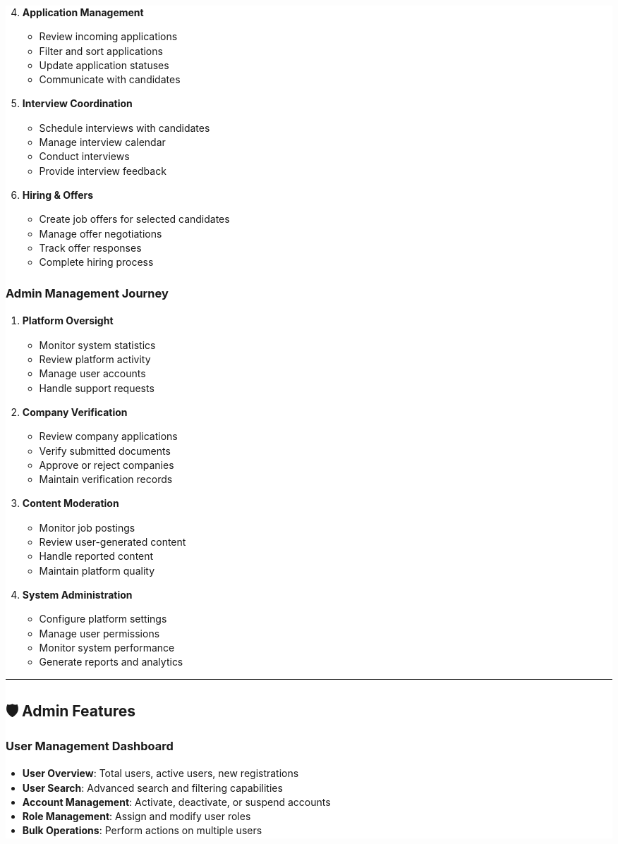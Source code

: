 4. **Application Management**
   - Review incoming applications
   - Filter and sort applications
   - Update application statuses
   - Communicate with candidates

5. **Interview Coordination**
   - Schedule interviews with candidates
   - Manage interview calendar
   - Conduct interviews
   - Provide interview feedback

6. **Hiring & Offers**
   - Create job offers for selected candidates
   - Manage offer negotiations
   - Track offer responses
   - Complete hiring process

### Admin Management Journey
1. **Platform Oversight**
   - Monitor system statistics
   - Review platform activity
   - Manage user accounts
   - Handle support requests

2. **Company Verification**
   - Review company applications
   - Verify submitted documents
   - Approve or reject companies
   - Maintain verification records

3. **Content Moderation**
   - Monitor job postings
   - Review user-generated content
   - Handle reported content
   - Maintain platform quality

4. **System Administration**
   - Configure platform settings
   - Manage user permissions
   - Monitor system performance
   - Generate reports and analytics

---

## 🛡️ Admin Features

### User Management Dashboard
- **User Overview**: Total users, active users, new registrations
- **User Search**: Advanced search and filtering capabilities
- **Account Management**: Activate, deactivate, or suspend accounts
- **Role Management**: Assign and modify user roles
- **Bulk Operations**: Perform actions on multiple users
